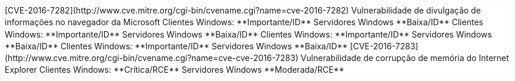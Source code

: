 </td>
</tr>
<tr>
<td style="border:1px solid black;">
[CVE-2016-7282](http://www.cve.mitre.org/cgi-bin/cvename.cgi?name=cve-2016-7282)

</td>
<td style="border:1px solid black;">
Vulnerabilidade de divulgação de informações no navegador da Microsoft

</td>
<td style="border:1px solid black;">
Clientes Windows:  
**Importante/ID**  
Servidores Windows  
**Baixa/ID**

</td>
<td style="border:1px solid black;">
Clientes Windows:  
**Importante/ID**  
Servidores Windows  
**Baixa/ID**

</td>
<td style="border:1px solid black;">
Clientes Windows:  
**Importante/ID**  
Servidores Windows  
**Baixa/ID**

</td>
<td style="border:1px solid black;">
Clientes Windows:  
**Importante/ID**  
Servidores Windows  
**Baixa/ID**

</td>
</tr>
<tr>
<td style="border:1px solid black;">
[CVE-2016-7283](http://www.cve.mitre.org/cgi-bin/cvename.cgi?name=cve-cve-2016-7283)

</td>
<td style="border:1px solid black;">
Vulnerabilidade de corrupção de memória do Internet Explorer

</td>
<td style="border:1px solid black;">
Clientes Windows:  
**Crítica/RCE**  
Servidores Windows  
**Moderada/RCE**
